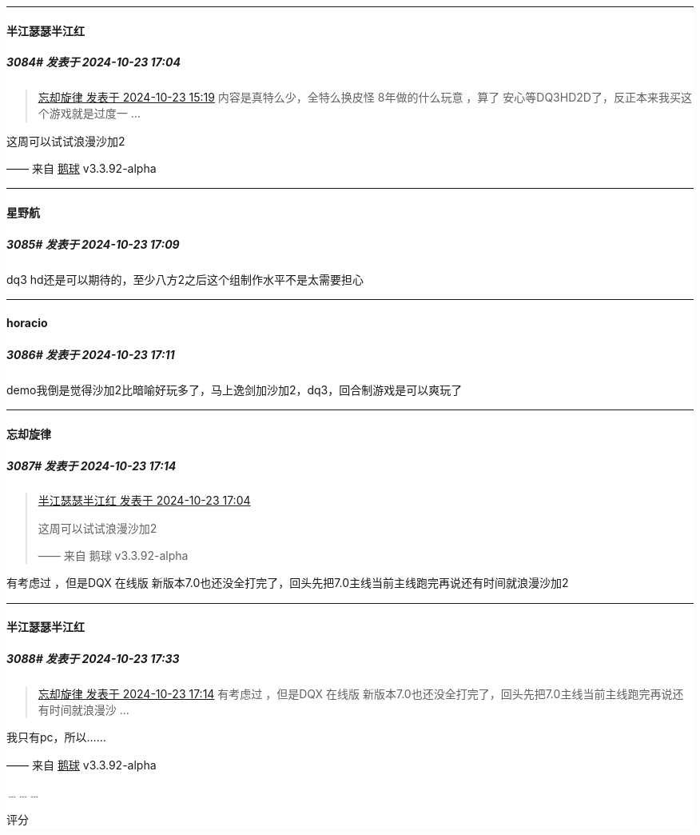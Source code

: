 
*****

####  半江瑟瑟半江红  
##### 3084#       发表于 2024-10-23 17:04

<blockquote><a href="httphttps://bbs.saraba1st.com/2b/forum.php?mod=redirect&amp;goto=findpost&amp;pid=66523420&amp;ptid=2140224" target="_blank">忘却旋律 发表于 2024-10-23 15:19</a>
内容是真特么少，全特么换皮怪 8年做的什么玩意 ，算了 安心等DQ3HD2D了，反正本来我买这个游戏就是过度一 ...</blockquote>
这周可以试试浪漫沙加2

—— 来自 [鹅球](https://www.pgyer.com/xfPejhuq) v3.3.92-alpha

*****

####  星野航  
##### 3085#       发表于 2024-10-23 17:09

dq3 hd还是可以期待的，至少八方2之后这个组制作水平不是太需要担心


*****

####  horacio  
##### 3086#       发表于 2024-10-23 17:11

demo我倒是觉得沙加2比暗喻好玩多了，马上逸剑加沙加2，dq3，回合制游戏是可以爽玩了

*****

####  忘却旋律  
##### 3087#       发表于 2024-10-23 17:14

<blockquote><a href="httphttps://bbs.saraba1st.com/2b/forum.php?mod=redirect&amp;goto=findpost&amp;pid=66524463&amp;ptid=2140224" target="_blank">半江瑟瑟半江红 发表于 2024-10-23 17:04</a>

这周可以试试浪漫沙加2

—— 来自 鹅球 v3.3.92-alpha</blockquote>
有考虑过 ，但是DQX 在线版 新版本7.0也还没全打完了，回头先把7.0主线当前主线跑完再说还有时间就浪漫沙加2


*****

####  半江瑟瑟半江红  
##### 3088#       发表于 2024-10-23 17:33

<blockquote><a href="httphttps://bbs.saraba1st.com/2b/forum.php?mod=redirect&amp;goto=findpost&amp;pid=66524551&amp;ptid=2140224" target="_blank">忘却旋律 发表于 2024-10-23 17:14</a>
有考虑过 ，但是DQX 在线版 新版本7.0也还没全打完了，回头先把7.0主线当前主线跑完再说还有时间就浪漫沙 ...</blockquote>
我只有pc，所以……

—— 来自 [鹅球](https://www.pgyer.com/xfPejhuq) v3.3.92-alpha

﹍﹍﹍

评分
